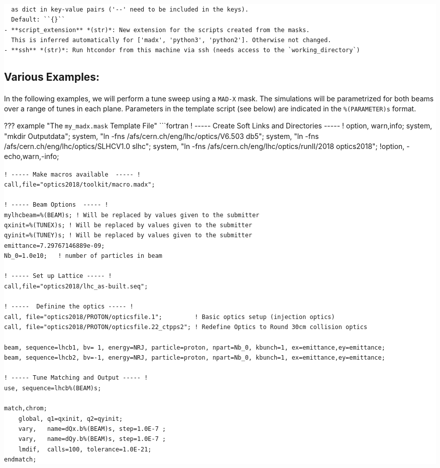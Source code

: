       as dict in key-value pairs ('--' need to be included in the keys).
      Default: ``{}``
    - **script_extension** *(str)*: New extension for the scripts created from the masks.
      This is inferred automatically for ['madx', 'python3', 'python2']. Otherwise not changed.
    - **ssh** *(str)*: Run htcondor from this machine via ssh (needs access to the `working_directory`)

## Various Examples:

In the following examples, we will perform a tune sweep using a `MAD-X` mask.
The simulations will be parametrized for both beams over a range of tunes in each plane.
Parameters in the template script (see below) are indicated in the `%(PARAMETER)s` format. 

??? example "The `my_madx.mask` Template File"
    ```fortran
    ! ----- Create Soft Links and Directories ----- !
    option, warn,info;
    system, "mkdir Outputdata";
    system, "ln -fns /afs/cern.ch/eng/lhc/optics/V6.503 db5";
    system, "ln -fns /afs/cern.ch/eng/lhc/optics/SLHCV1.0 slhc";
    system, "ln -fns /afs/cern.ch/eng/lhc/optics/runII/2018 optics2018";
    !option, -echo,warn,-info;

    ! ----- Make macros available  ----- !
    call,file="optics2018/toolkit/macro.madx";

    ! ----- Beam Options  ----- !
    mylhcbeam=%(BEAM)s; ! Will be replaced by values given to the submitter
    qxinit=%(TUNEX)s; ! Will be replaced by values given to the submitter
    qyinit=%(TUNEY)s; ! Will be replaced by values given to the submitter
    emittance=7.29767146889e-09;
    Nb_0=1.0e10;   ! number of particles in beam

    ! ----- Set up Lattice ----- !
    call,file="optics2018/lhc_as-built.seq"; 

    ! -----  Definine the optics ----- !
    call, file="optics2018/PROTON/opticsfile.1";         ! Basic optics setup (injection optics)
    call, file="optics2018/PROTON/opticsfile.22_ctpps2"; ! Redefine Optics to Round 30cm collision optics

    beam, sequence=lhcb1, bv= 1, energy=NRJ, particle=proton, npart=Nb_0, kbunch=1, ex=emittance,ey=emittance;
    beam, sequence=lhcb2, bv=-1, energy=NRJ, particle=proton, npart=Nb_0, kbunch=1, ex=emittance,ey=emittance;

    ! ----- Tune Matching and Output ----- !
    use, sequence=lhcb%(BEAM)s;

    match,chrom;
        global, q1=qxinit, q2=qyinit;
        vary,   name=dQx.b%(BEAM)s, step=1.0E-7 ;
        vary,   name=dQy.b%(BEAM)s, step=1.0E-7 ;
        lmdif,  calls=100, tolerance=1.0E-21;
    endmatch;


[documentation]: https://pylhc.github.io/submitter/entrypoints/submitter.html